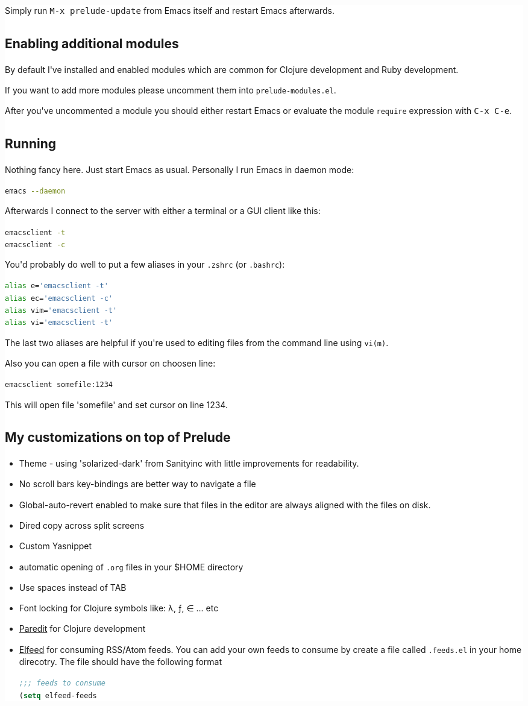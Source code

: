 Simply run <kbd>M-x prelude-update</kbd> from Emacs itself and restart Emacs afterwards.

## Enabling additional modules

By default I've installed and enabled modules which are common for
Clojure development and Ruby development.

If you want to add more modules please uncomment them into `prelude-modules.el`.

After you've uncommented a module you should either restart Emacs or evaluate the module
`require` expression with <kbd>C-x C-e</kbd>.

## Running

Nothing fancy here. Just start Emacs as usual. Personally I run Emacs
in daemon mode:

```bash
emacs --daemon
```

Afterwards I connect to the server with either a terminal or a GUI
client like this:

```bash
emacsclient -t
emacsclient -c
```

You'd probably do well to put a few aliases in your `.zshrc` (or
`.bashrc`):

```bash
alias e='emacsclient -t'
alias ec='emacsclient -c'
alias vim='emacsclient -t'
alias vi='emacsclient -t'
```

The last two aliases are helpful if you're used to editing files from
the command line using `vi(m)`.

Also you can open a file with cursor on choosen line:

```bash
emacsclient somefile:1234
```

This will open file 'somefile' and set cursor on line 1234.

## My customizations on top of Prelude

* Theme - using 'solarized-dark' from Sanityinc with little improvements
  for readability.

* No scroll bars key-bindings are better way to navigate a file
* Global-auto-revert enabled to make sure that files in the editor
  are always aligned with the files on disk.
* Dired copy across split screens
* Custom Yasnippet
* automatic opening of `.org` files in your $HOME directory
* Use spaces instead of TAB
* Font locking for Clojure symbols like: λ, ƒ, ∈ ... etc
* [Paredit](http://emacswiki.org/emacs/ParEdit) for Clojure development
* [Elfeed](https://github.com/skeeto/elfeed) for consuming RSS/Atom feeds.
  You can add your own feeds to consume by create a file called `.feeds.el` in
  your home direcotry. The file should have the following format
  ```lisp
  ;;; feeds to consume
  (setq elfeed-feeds
  ```